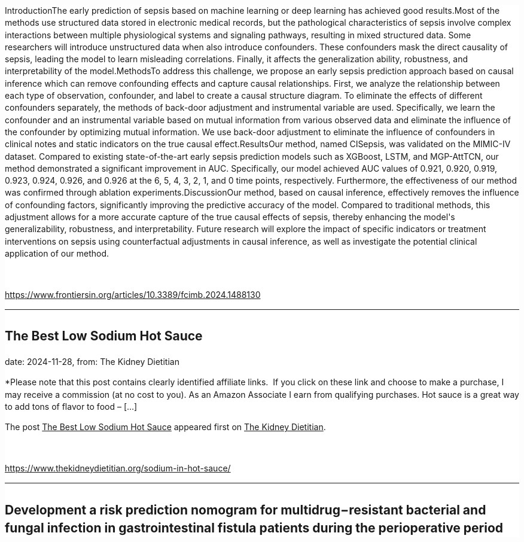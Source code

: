 IntroductionThe early prediction of sepsis based on machine learning or deep learning has achieved good results.Most of the methods use structured data stored in electronic medical records, but the pathological characteristics of sepsis involve complex interactions between multiple physiological systems and signaling pathways, resulting in mixed structured data. Some researchers will introduce unstructured data when also introduce confounders. These confounders mask the direct causality of sepsis, leading the model to learn misleading correlations. Finally, it affects the generalization ability, robustness, and interpretability of the model.MethodsTo address this challenge, we propose an early sepsis prediction approach based on causal inference which can remove confounding effects and capture causal relationships. First, we analyze the relationship between each type of observation, confounder, and label to create a causal structure diagram. To eliminate the effects of different confounders separately, the methods of back-door adjustment and instrumental variable are used. Specifically, we learn the confounder and an instrumental variable based on mutual information from various observed data and eliminate the influence of the confounder by optimizing mutual information. We use back-door adjustment to eliminate the influence of confounders in clinical notes and static indicators on the true causal effect.ResultsOur method, named CISepsis, was validated on the MIMIC-IV dataset. Compared to existing state-of-the-art early sepsis prediction models such as XGBoost, LSTM, and MGP-AttTCN, our method demonstrated a significant improvement in AUC. Specifically, our model achieved AUC values of 0.921, 0.920, 0.919, 0.923, 0.924, 0.926, and 0.926 at the 6, 5, 4, 3, 2, 1, and 0 time points, respectively. Furthermore, the effectiveness of our method was confirmed through ablation experiments.DiscussionOur method, based on causal inference, effectively removes the influence of confounding factors, significantly improving the predictive accuracy of the model. Compared to traditional methods, this adjustment allows for a more accurate capture of the true causal effects of sepsis, thereby enhancing the model's generalizability, robustness, and interpretability. Future research will explore the impact of specific indicators or treatment interventions on sepsis using counterfactual adjustments in causal inference, as well as investigate the potential clinical application of our method. 

<br> 

<https://www.frontiersin.org/articles/10.3389/fcimb.2024.1488130>

---

## The Best Low Sodium Hot Sauce

date: 2024-11-28, from: The Kidney Dietitian

<p>*Please note that this post contains clearly identified affiliate links.&#160; If you click on these link and choose to make a purchase, I may receive a commission (at no cost to you). As an Amazon Associate I earn from qualifying purchases. Hot sauce is a great way to add tons of flavor to food &#8211; [&#8230;]</p>
<p>The post <a href="https://www.thekidneydietitian.org/sodium-in-hot-sauce/">The Best Low Sodium Hot Sauce</a> appeared first on <a href="https://www.thekidneydietitian.org">The Kidney Dietitian</a>.</p>
 

<br> 

<https://www.thekidneydietitian.org/sodium-in-hot-sauce/>

---

## Development a risk prediction nomogram for multidrug−resistant bacterial and fungal infection in gastrointestinal fistula patients during the perioperative period
